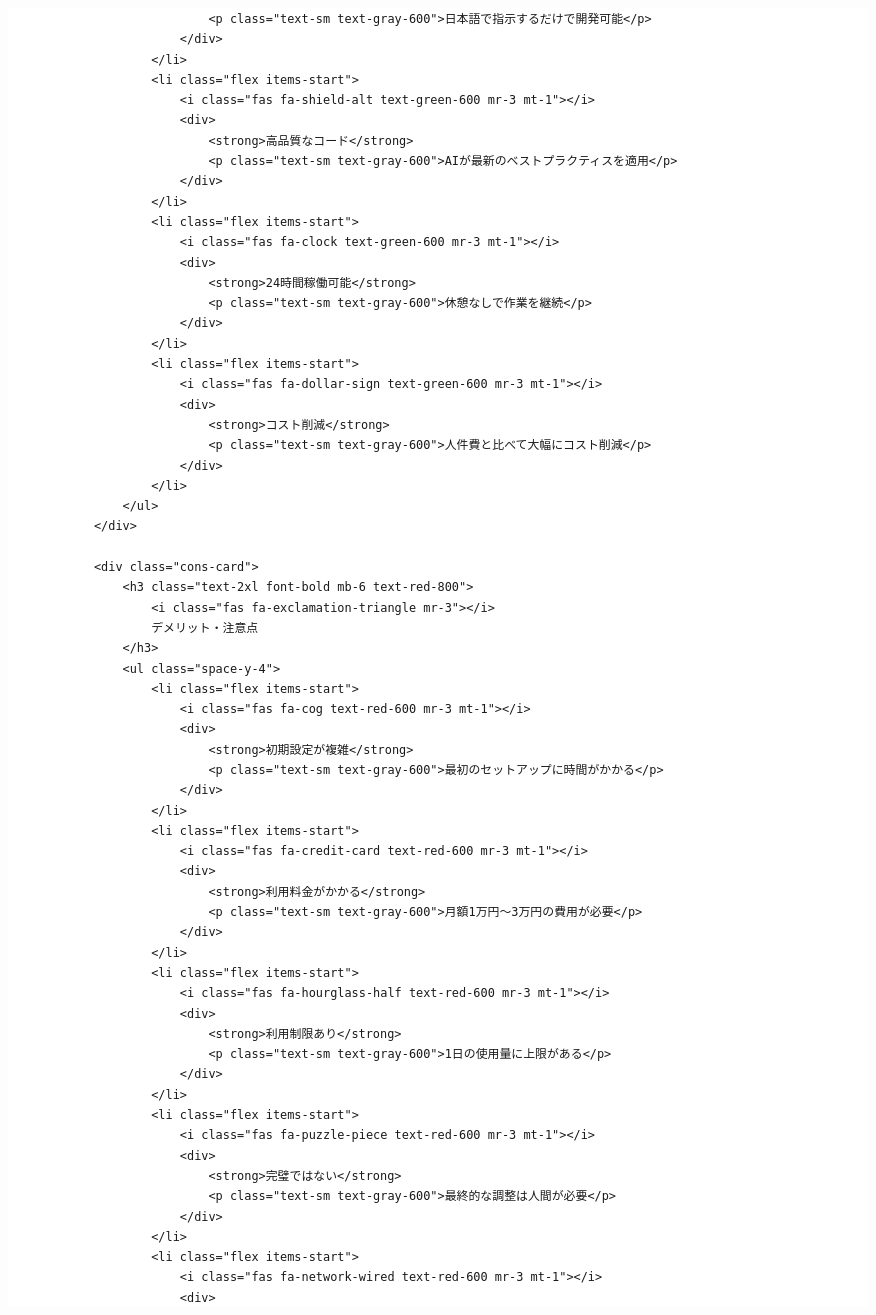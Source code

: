                                 <p class="text-sm text-gray-600">日本語で指示するだけで開発可能</p>
                            </div>
                        </li>
                        <li class="flex items-start">
                            <i class="fas fa-shield-alt text-green-600 mr-3 mt-1"></i>
                            <div>
                                <strong>高品質なコード</strong>
                                <p class="text-sm text-gray-600">AIが最新のベストプラクティスを適用</p>
                            </div>
                        </li>
                        <li class="flex items-start">
                            <i class="fas fa-clock text-green-600 mr-3 mt-1"></i>
                            <div>
                                <strong>24時間稼働可能</strong>
                                <p class="text-sm text-gray-600">休憩なしで作業を継続</p>
                            </div>
                        </li>
                        <li class="flex items-start">
                            <i class="fas fa-dollar-sign text-green-600 mr-3 mt-1"></i>
                            <div>
                                <strong>コスト削減</strong>
                                <p class="text-sm text-gray-600">人件費と比べて大幅にコスト削減</p>
                            </div>
                        </li>
                    </ul>
                </div>

                <div class="cons-card">
                    <h3 class="text-2xl font-bold mb-6 text-red-800">
                        <i class="fas fa-exclamation-triangle mr-3"></i>
                        デメリット・注意点
                    </h3>
                    <ul class="space-y-4">
                        <li class="flex items-start">
                            <i class="fas fa-cog text-red-600 mr-3 mt-1"></i>
                            <div>
                                <strong>初期設定が複雑</strong>
                                <p class="text-sm text-gray-600">最初のセットアップに時間がかかる</p>
                            </div>
                        </li>
                        <li class="flex items-start">
                            <i class="fas fa-credit-card text-red-600 mr-3 mt-1"></i>
                            <div>
                                <strong>利用料金がかかる</strong>
                                <p class="text-sm text-gray-600">月額1万円〜3万円の費用が必要</p>
                            </div>
                        </li>
                        <li class="flex items-start">
                            <i class="fas fa-hourglass-half text-red-600 mr-3 mt-1"></i>
                            <div>
                                <strong>利用制限あり</strong>
                                <p class="text-sm text-gray-600">1日の使用量に上限がある</p>
                            </div>
                        </li>
                        <li class="flex items-start">
                            <i class="fas fa-puzzle-piece text-red-600 mr-3 mt-1"></i>
                            <div>
                                <strong>完璧ではない</strong>
                                <p class="text-sm text-gray-600">最終的な調整は人間が必要</p>
                            </div>
                        </li>
                        <li class="flex items-start">
                            <i class="fas fa-network-wired text-red-600 mr-3 mt-1"></i>
                            <div>